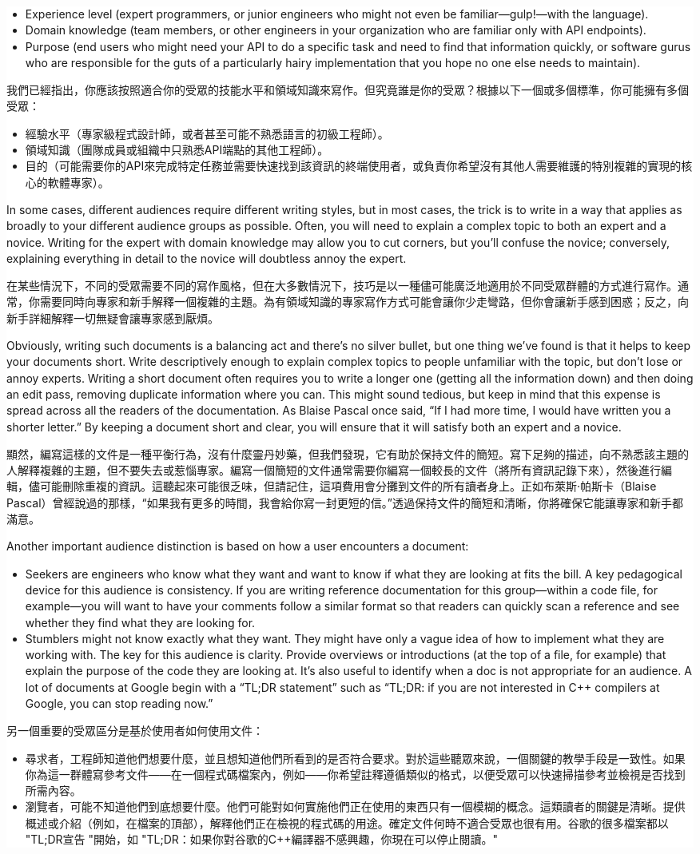 - Experience level (expert programmers, or junior engineers who might not even be familiar—gulp!—with the language).
- Domain knowledge (team members, or other engineers in your organization who are familiar only with API endpoints).
- Purpose (end users who might need your API to do a specific task and need to find that information quickly, or software gurus who are responsible for the guts of a particularly hairy implementation that you hope no one else needs to maintain).

我們已經指出，你應該按照適合你的受眾的技能水平和領域知識來寫作。但究竟誰是你的受眾？根據以下一個或多個標準，你可能擁有多個受眾：

- 經驗水平（專家級程式設計師，或者甚至可能不熟悉語言的初級工程師）。
- 領域知識（團隊成員或組織中只熟悉API端點的其他工程師）。
- 目的（可能需要你的API來完成特定任務並需要快速找到該資訊的終端使用者，或負責你希望沒有其他人需要維護的特別複雜的實現的核心的軟體專家）。

In some cases, different audiences require different writing styles, but in most cases, the trick is to write in a way that applies as broadly to your different audience groups as possible. Often, you will need to explain a complex topic to both an expert and a novice. Writing for the expert with domain knowledge may allow you to cut corners, but you’ll confuse the novice; conversely, explaining everything in detail to the novice will doubtless annoy the expert.

在某些情況下，不同的受眾需要不同的寫作風格，但在大多數情況下，技巧是以一種儘可能廣泛地適用於不同受眾群體的方式進行寫作。通常，你需要同時向專家和新手解釋一個複雜的主題。為有領域知識的專家寫作方式可能會讓你少走彎路，但你會讓新手感到困惑；反之，向新手詳細解釋一切無疑會讓專家感到厭煩。

Obviously, writing such documents is a balancing act and there’s no silver bullet, but one thing we’ve found is that it helps to keep your documents short. Write descriptively enough to explain complex topics to people unfamiliar with the topic, but don’t lose or annoy experts. Writing a short document often requires you to write a longer one (getting all the information down) and then doing an edit pass, removing duplicate information where you can. This might sound tedious, but keep in mind that this expense is spread across all the readers of the documentation. As Blaise Pascal once said, “If I had more time, I would have written you a shorter letter.” By keeping a document short and clear, you will ensure that it will satisfy both an expert and a novice.

顯然，編寫這樣的文件是一種平衡行為，沒有什麼靈丹妙藥，但我們發現，它有助於保持文件的簡短。寫下足夠的描述，向不熟悉該主題的人解釋複雜的主題，但不要失去或惹惱專家。編寫一個簡短的文件通常需要你編寫一個較長的文件（將所有資訊記錄下來），然後進行編輯，儘可能刪除重複的資訊。這聽起來可能很乏味，但請記住，這項費用會分攤到文件的所有讀者身上。正如布萊斯·帕斯卡（Blaise Pascal）曾經說過的那樣，“如果我有更多的時間，我會給你寫一封更短的信。”透過保持文件的簡短和清晰，你將確保它能讓專家和新手都滿意。

Another important audience distinction is based on how a user encounters a document:

- Seekers are engineers who know what they want and want to know if what they are looking at fits the bill. A key pedagogical device for this audience is consistency. If you are writing reference documentation for this group—within a code file, for example—you will want to have your comments follow a similar format so that readers can quickly scan a reference and see whether they find what they are looking for.
- Stumblers might not know exactly what they want. They might have only a vague idea of how to implement what they are working with. The key for this audience is clarity. Provide overviews or introductions (at the top of a file, for example) that explain the purpose of the code they are looking at. It’s also useful to identify when a doc is not appropriate for an audience. A lot of documents at Google begin with a “TL;DR statement” such as “TL;DR: if you are not interested in C++ compilers at Google, you can stop reading now.”

另一個重要的受眾區分是基於使用者如何使用文件：

- 尋求者，工程師知道他們想要什麼，並且想知道他們所看到的是否符合要求。對於這些聽眾來說，一個關鍵的教學手段是一致性。如果你為這一群體寫參考文件——在一個程式碼檔案內，例如——你希望註釋遵循類似的格式，以便受眾可以快速掃描參考並檢視是否找到所需內容。
- 瀏覽者，可能不知道他們到底想要什麼。他們可能對如何實施他們正在使用的東西只有一個模糊的概念。這類讀者的關鍵是清晰。提供概述或介紹（例如，在檔案的頂部），解釋他們正在檢視的程式碼的用途。確定文件何時不適合受眾也很有用。谷歌的很多檔案都以 "TL;DR宣告 "開始，如 "TL;DR：如果你對谷歌的C++編譯器不感興趣，你現在可以停止閱讀。"
